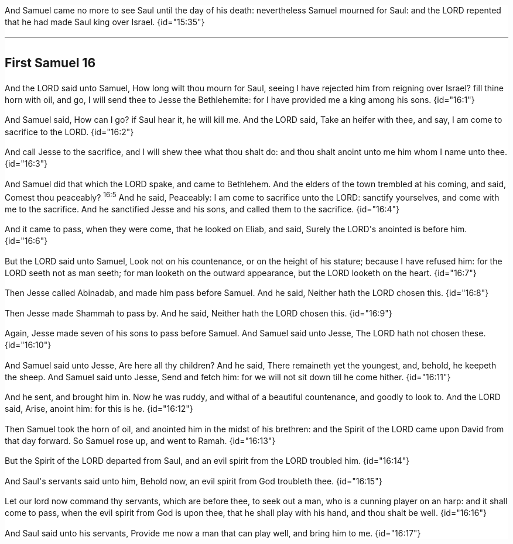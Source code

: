 And Samuel came no more to see Saul until the day of his death: nevertheless Samuel mourned for Saul: and the LORD repented that he had made Saul king over Israel.  {id="15:35"}

---

## First Samuel 16

And the LORD said unto Samuel, How long wilt thou mourn for Saul, seeing I have rejected him from reigning over Israel? fill thine horn with oil, and go, I will send thee to Jesse the Bethlehemite: for I have provided me a king among his sons.  {id="16:1"}

And Samuel said, How can I go? if Saul hear it, he will kill me. And the LORD said, Take an heifer with thee, and say, I am come to sacrifice to the LORD.  {id="16:2"}

And call Jesse to the sacrifice, and I will shew thee what thou shalt do: and thou shalt anoint unto me him whom I name unto thee.  {id="16:3"}

And Samuel did that which the LORD spake, and came to Bethlehem. And the elders of the town trembled at his coming, and said, Comest thou peaceably?  <sup>16:5</sup> And he said, Peaceably: I am come to sacrifice unto the LORD: sanctify yourselves, and come with me to the sacrifice. And he sanctified Jesse and his sons, and called them to the sacrifice.  {id="16:4"}

And it came to pass, when they were come, that he looked on Eliab, and said, Surely the LORD's anointed is before him.  {id="16:6"}

But the LORD said unto Samuel, Look not on his countenance, or on the height of his stature; because I have refused him: for the LORD seeth not as man seeth; for man looketh on the outward appearance, but the LORD looketh on the heart.  {id="16:7"}

Then Jesse called Abinadab, and made him pass before Samuel. And he said, Neither hath the LORD chosen this.  {id="16:8"}

Then Jesse made Shammah to pass by. And he said, Neither hath the LORD chosen this.  {id="16:9"}

Again, Jesse made seven of his sons to pass before Samuel. And Samuel said unto Jesse, The LORD hath not chosen these.  {id="16:10"}

And Samuel said unto Jesse, Are here all thy children? And he said, There remaineth yet the youngest, and, behold, he keepeth the sheep. And Samuel said unto Jesse, Send and fetch him: for we will not sit down till he come hither.  {id="16:11"}

And he sent, and brought him in. Now he was ruddy, and withal of a beautiful countenance, and goodly to look to. And the LORD said, Arise, anoint him: for this is he.  {id="16:12"}

Then Samuel took the horn of oil, and anointed him in the midst of his brethren: and the Spirit of the LORD came upon David from that day forward. So Samuel rose up, and went to Ramah.  {id="16:13"}

But the Spirit of the LORD departed from Saul, and an evil spirit from the LORD troubled him.  {id="16:14"}

And Saul's servants said unto him, Behold now, an evil spirit from God troubleth thee.  {id="16:15"}

Let our lord now command thy servants, which are before thee, to seek out a man, who is a cunning player on an harp: and it shall come to pass, when the evil spirit from God is upon thee, that he shall play with his hand, and thou shalt be well.  {id="16:16"}

And Saul said unto his servants, Provide me now a man that can play well, and bring him to me.  {id="16:17"}
